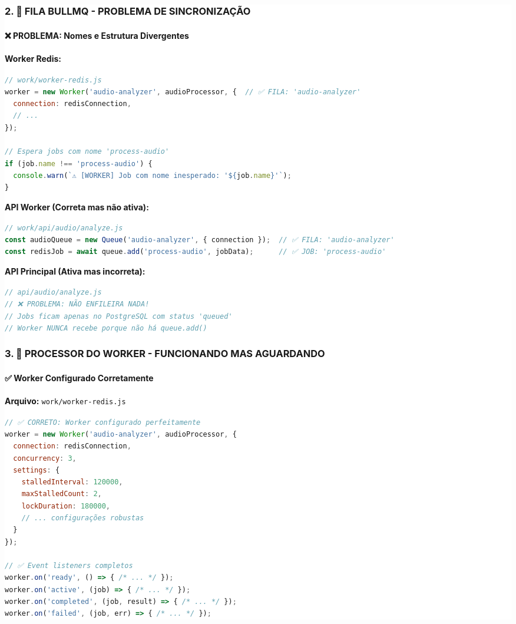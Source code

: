 ### 2. 🚨 **FILA BULLMQ - PROBLEMA DE SINCRONIZAÇÃO**

#### **❌ PROBLEMA: Nomes e Estrutura Divergentes**

**Worker Redis:**
```javascript
// work/worker-redis.js
worker = new Worker('audio-analyzer', audioProcessor, {  // ✅ FILA: 'audio-analyzer'
  connection: redisConnection,
  // ...
});

// Espera jobs com nome 'process-audio'
if (job.name !== 'process-audio') {
  console.warn(`⚠️ [WORKER] Job com nome inesperado: '${job.name}'`);
}
```

**API Worker (Correta mas não ativa):**
```javascript
// work/api/audio/analyze.js
const audioQueue = new Queue('audio-analyzer', { connection });  // ✅ FILA: 'audio-analyzer'
const redisJob = await queue.add('process-audio', jobData);      // ✅ JOB: 'process-audio'
```

**API Principal (Ativa mas incorreta):**
```javascript
// api/audio/analyze.js
// ❌ PROBLEMA: NÃO ENFILEIRA NADA!
// Jobs ficam apenas no PostgreSQL com status 'queued'
// Worker NUNCA recebe porque não há queue.add()
```

### 3. 🚨 **PROCESSOR DO WORKER - FUNCIONANDO MAS AGUARDANDO**

#### **✅ Worker Configurado Corretamente**

**Arquivo:** `work/worker-redis.js`
```javascript
// ✅ CORRETO: Worker configurado perfeitamente
worker = new Worker('audio-analyzer', audioProcessor, {
  connection: redisConnection,
  concurrency: 3,
  settings: {
    stalledInterval: 120000,
    maxStalledCount: 2,
    lockDuration: 180000,
    // ... configurações robustas
  }
});

// ✅ Event listeners completos
worker.on('ready', () => { /* ... */ });
worker.on('active', (job) => { /* ... */ });
worker.on('completed', (job, result) => { /* ... */ });
worker.on('failed', (job, err) => { /* ... */ });
```
